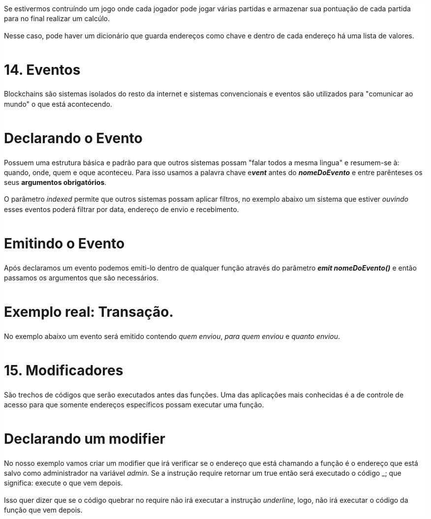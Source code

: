Se estivermos contruíndo um jogo onde cada jogador pode jogar várias partidas e armazenar sua pontuação de cada partida para no final realizar um calcúlo.

Nesse caso, pode haver um dicionário que guarda endereços como chave e dentro de cada endereço há uma lista de valores.

# **14. Eventos**

Blockchains são sistemas isolados do resto da internet e sistemas convencionais e eventos são utilizados para "comunicar ao mundo" o que está acontecendo.

# **Declarando o Evento**

Possuem uma estrutura básica e padrão para que outros sistemas possam "falar todos a mesma lingua" e resumem-se à: quando, onde, quem e oque aconteceu. Para isso usamos a palavra chave e***vent*** antes do ***nomeDoEvento*** e entre parênteses os seus **argumentos obrigatórios**.

O parâmetro *indexed* permite que outros sistemas possam aplicar filtros, no exemplo abaixo um sistema que estiver *ouvindo* esses eventos poderá filtrar por data, endereço de envio e recebimento.

[]()

# **Emitindo o Evento**

Após declaramos um evento podemos emiti-lo dentro de qualquer função através do parâmetro ***emit nomeDoEvento()*** e então passamos os argumentos que são necessários.

[]()

# **Exemplo real: Transação.**

No exemplo abaixo um evento será emitido contendo *quem enviou*, *para quem enviou* e *quanto enviou*.

[]()

# **15. Modificadores**

São trechos de códigos que serão executados antes das funções. Uma das aplicações mais conhecidas é a de controle de acesso para que somente endereços específicos possam executar uma função.

# **Declarando um modifier**

No nosso exemplo vamos criar um modifier que irá verificar se o endereço que está chamando a função é o endereço que está salvo como administrador na variável *admin.* Se a instrução require retornar um true então será executado o código _; que significa: execute o que vem depois.

Isso quer dizer que se o código quebrar no require não irá executar a instrução *underline*, logo, não irá executar o código da função que vem depois.
